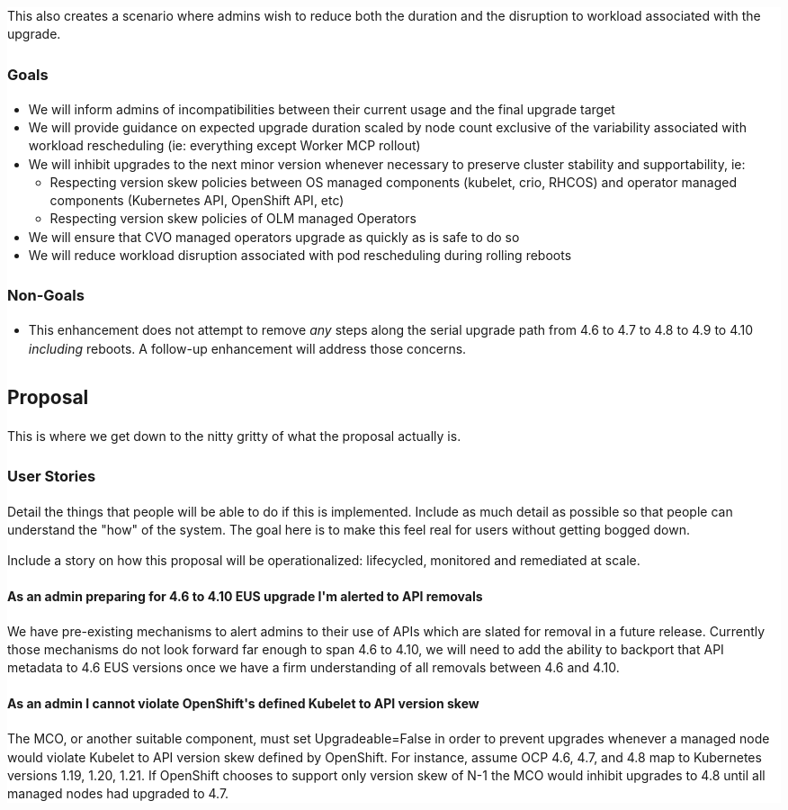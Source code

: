 This also creates a scenario where admins wish to reduce both the duration and
the disruption to workload associated with the upgrade.

### Goals

- We will inform admins of incompatibilities between their current usage and the
final upgrade target
- We will provide guidance on expected upgrade duration scaled by node count exclusive
of the variability associated with workload rescheduling (ie: everything except
Worker MCP rollout)
- We will inhibit upgrades to the next minor version whenever necessary to preserve
cluster stability and supportability, ie:
  - Respecting version skew policies between OS managed components (kubelet, crio, RHCOS)
  and operator managed components (Kubernetes API, OpenShift API, etc)
  - Respecting version skew policies of OLM managed Operators
- We will ensure that CVO managed operators upgrade as quickly as is safe to do so
- We will reduce workload disruption associated with pod rescheduling during rolling
reboots


### Non-Goals

- This enhancement does not attempt to remove *any* steps along the serial
  upgrade path from 4.6 to 4.7 to 4.8 to 4.9 to 4.10 *including* reboots. A
  follow-up enhancement will address those concerns.

## Proposal

This is where we get down to the nitty gritty of what the proposal actually is.

### User Stories

Detail the things that people will be able to do if this is implemented. Include
as much detail as possible so that people can understand the "how" of the
system. The goal here is to make this feel real for users without getting bogged
down.

Include a story on how this proposal will be operationalized:  lifecycled,
monitored and remediated at scale.

#### As an admin preparing for 4.6 to 4.10 EUS upgrade I'm alerted to API removals

We have pre-existing mechanisms to alert admins to their use of APIs which are
slated for removal in a future release. Currently those mechanisms do not look
forward far enough to span 4.6 to 4.10, we will need to add the ability to
backport that API metadata to 4.6 EUS versions once we have a firm understanding
of all removals between 4.6 and 4.10.

#### As an admin I cannot violate OpenShift's defined Kubelet to API version skew

The MCO, or another suitable component, must set Upgradeable=False in order to
prevent upgrades whenever a managed node would violate Kubelet to API version
skew defined by OpenShift. For instance, assume OCP 4.6, 4.7, and 4.8 map to
Kubernetes versions 1.19, 1.20, 1.21. If OpenShift chooses to support only
version skew of N-1 the MCO would inhibit upgrades to 4.8 until all managed
nodes had upgraded to 4.7.
